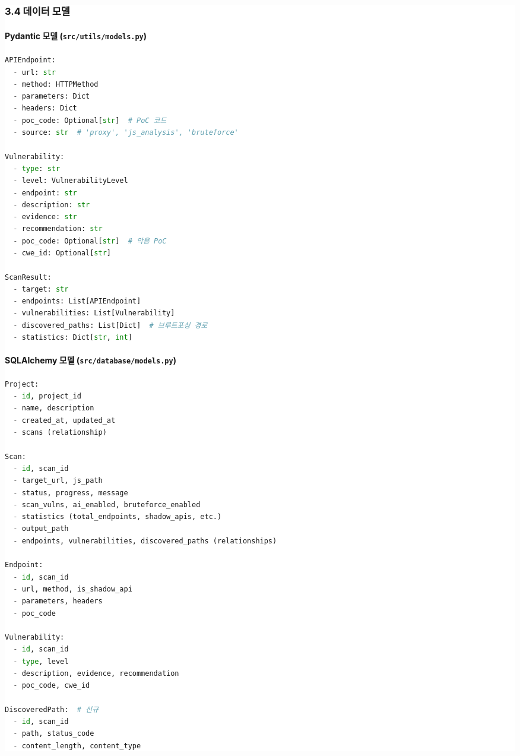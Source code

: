 ### 3.4 데이터 모델

#### Pydantic 모델 (`src/utils/models.py`)
```python
APIEndpoint:
  - url: str
  - method: HTTPMethod
  - parameters: Dict
  - headers: Dict
  - poc_code: Optional[str]  # PoC 코드
  - source: str  # 'proxy', 'js_analysis', 'bruteforce'

Vulnerability:
  - type: str
  - level: VulnerabilityLevel
  - endpoint: str
  - description: str
  - evidence: str
  - recommendation: str
  - poc_code: Optional[str]  # 악용 PoC
  - cwe_id: Optional[str]

ScanResult:
  - target: str
  - endpoints: List[APIEndpoint]
  - vulnerabilities: List[Vulnerability]
  - discovered_paths: List[Dict]  # 브루트포싱 경로
  - statistics: Dict[str, int]
```

#### SQLAlchemy 모델 (`src/database/models.py`)
```python
Project:
  - id, project_id
  - name, description
  - created_at, updated_at
  - scans (relationship)

Scan:
  - id, scan_id
  - target_url, js_path
  - status, progress, message
  - scan_vulns, ai_enabled, bruteforce_enabled
  - statistics (total_endpoints, shadow_apis, etc.)
  - output_path
  - endpoints, vulnerabilities, discovered_paths (relationships)

Endpoint:
  - id, scan_id
  - url, method, is_shadow_api
  - parameters, headers
  - poc_code

Vulnerability:
  - id, scan_id
  - type, level
  - description, evidence, recommendation
  - poc_code, cwe_id

DiscoveredPath:  # 신규
  - id, scan_id
  - path, status_code
  - content_length, content_type
```